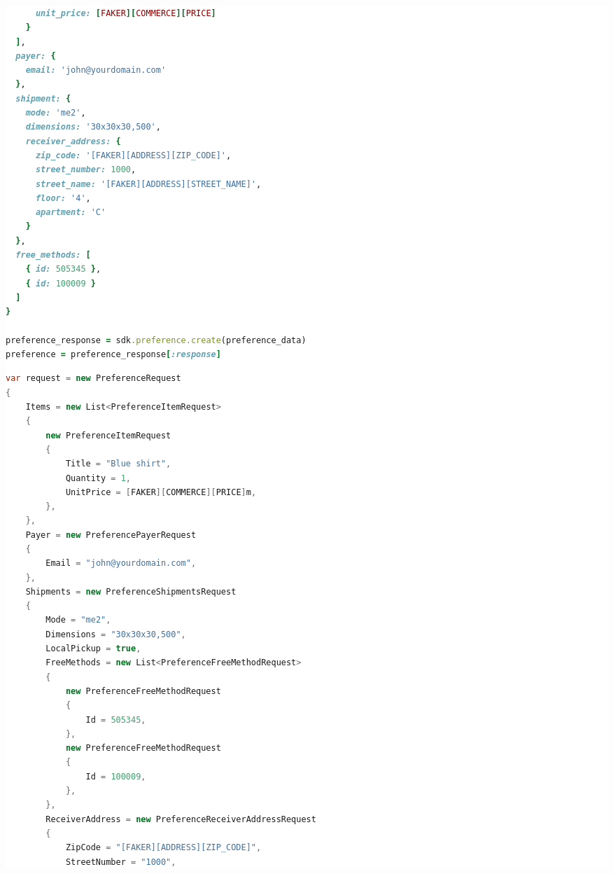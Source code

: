 ```ruby
      unit_price: [FAKER][COMMERCE][PRICE]
    }
  ],
  payer: {
    email: 'john@yourdomain.com'
  },
  shipment: {
    mode: 'me2',
    dimensions: '30x30x30,500',
    receiver_address: {
      zip_code: '[FAKER][ADDRESS][ZIP_CODE]',
      street_number: 1000,
      street_name: '[FAKER][ADDRESS][STREET_NAME]',
      floor: '4',
      apartment: 'C'
    }
  },
  free_methods: [
    { id: 505345 },
    { id: 100009 }
  ]
}

preference_response = sdk.preference.create(preference_data)
preference = preference_response[:response]

```
```csharp
var request = new PreferenceRequest
{
    Items = new List<PreferenceItemRequest>
    {
        new PreferenceItemRequest
        {
            Title = "Blue shirt",
            Quantity = 1,
            UnitPrice = [FAKER][COMMERCE][PRICE]m,
        },
    },
    Payer = new PreferencePayerRequest
    {
        Email = "john@yourdomain.com",
    },
    Shipments = new PreferenceShipmentsRequest
    {
        Mode = "me2",
        Dimensions = "30x30x30,500",
        LocalPickup = true,
        FreeMethods = new List<PreferenceFreeMethodRequest>
        {
            new PreferenceFreeMethodRequest
            {
                Id = 505345,
            },
            new PreferenceFreeMethodRequest
            {
                Id = 100009,
            },
        },
        ReceiverAddress = new PreferenceReceiverAddressRequest
        {
            ZipCode = "[FAKER][ADDRESS][ZIP_CODE]",
            StreetNumber = "1000",
```